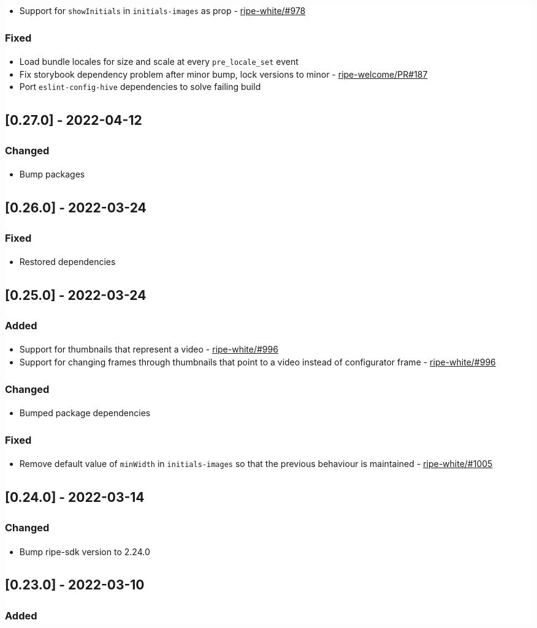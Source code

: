 * Support for `showInitials` in `initials-images` as prop - [ripe-white/#978](https://github.com/ripe-tech/ripe-white/issues/978)

### Fixed

* Load bundle locales for size and scale at every `pre_locale_set` event
* Fix storybook dependency problem after minor bump, lock versions to minor - [ripe-welcome/PR#187](https://github.com/ripe-tech/ripe-welcome/pull/187)
* Port `eslint-config-hive` dependencies to solve failing build

## [0.27.0] - 2022-04-12

### Changed

* Bump packages

## [0.26.0] - 2022-03-24

### Fixed

* Restored dependencies

## [0.25.0] - 2022-03-24

### Added

* Support for thumbnails that represent a video - [ripe-white/#996](https://github.com/ripe-tech/ripe-white/issues/996)
* Support for changing frames through thumbnails that point to a video instead of configurator frame - [ripe-white/#996](https://github.com/ripe-tech/ripe-white/issues/996)

### Changed

* Bumped package dependencies

### Fixed

* Remove default value of `minWidth` in `initials-images` so that the previous behaviour is maintained - [ripe-white/#1005](https://github.com/ripe-tech/ripe-white/issues/1005)

## [0.24.0] - 2022-03-14

### Changed

* Bump ripe-sdk version to 2.24.0

## [0.23.0] - 2022-03-10

### Added
